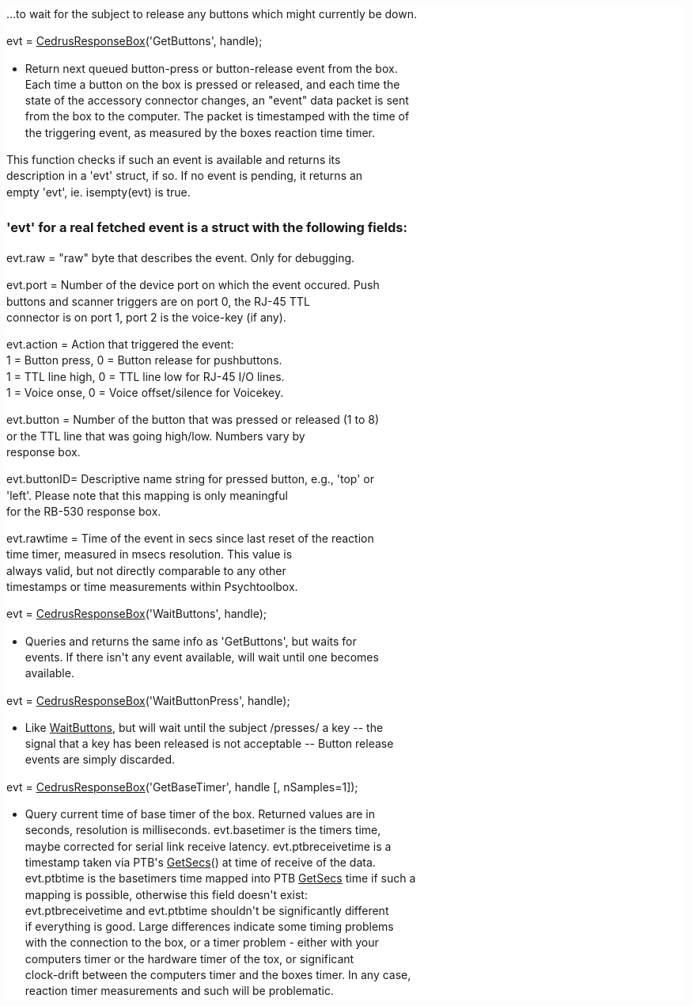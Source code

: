 ...to wait for the subject to release any buttons which might currently be down.  
  
evt = [CedrusResponseBox](CedrusResponseBox)('GetButtons', handle);  
- Return next queued button-press or button-release event from the box.  
Each time a button on the box is pressed or released, and each time the  
state of the accessory connector changes, an "event" data packet is sent  
from the box to the computer. The packet is timestamped with the time of  
the triggering event, as measured by the boxes reaction time timer.  
  
This function checks if such an event is available and returns its  
description in a 'evt' struct, if so. If no event is pending, it returns an  
empty 'evt', ie. isempty(evt) is true.  
  
### 'evt' for a real fetched event is a struct with the following fields:  
  
evt.raw     = "raw" byte that describes the event. Only for debugging.  
  
evt.port    = Number of the device port on which the event occured. Push  
              buttons and scanner triggers are on port 0, the RJ-45 TTL  
              connector is on port 1, port 2 is the voice-key (if any).  
  
evt.action  = Action that triggered the event:  
              1 = Button press, 0 = Button release for pushbuttons.  
              1 = TTL line high, 0 = TTL line low for RJ-45 I/O lines.  
              1 = Voice onse, 0 = Voice offset/silence for Voicekey.  
  
evt.button  = Number of the button that was pressed or released (1 to 8)  
              or the TTL line that was going high/low. Numbers vary by  
              response box.  
  
evt.buttonID= Descriptive name string for pressed button, e.g., 'top' or  
              'left'. Please note that this mapping is only meaningful  
              for the RB-530 response box.  
  
evt.rawtime = Time of the event in secs since last reset of the reaction  
              time timer, measured in msecs resolution. This value is  
              always valid, but not directly comparable to any other  
              timestamps or time measurements within Psychtoolbox.  
  
  
evt = [CedrusResponseBox](CedrusResponseBox)('WaitButtons', handle);  
- Queries and returns the same info as 'GetButtons', but waits for  
events. If there isn't any event available, will wait until one becomes  
available.  
  
evt = [CedrusResponseBox](CedrusResponseBox)('WaitButtonPress', handle);  
- Like [WaitButtons](WaitButtons), but will wait until the subject /presses/ a key -- the  
signal that a key has been released is not acceptable -- Button release  
events are simply discarded.  
  
  
evt = [CedrusResponseBox](CedrusResponseBox)('GetBaseTimer', handle [, nSamples=1]);  
- Query current time of base timer of the box. Returned values are in  
seconds, resolution is milliseconds. evt.basetimer is the timers time,  
maybe corrected for serial link receive latency. evt.ptbreceivetime is a  
timestamp taken via PTB's [GetSecs](GetSecs)() at time of receive of the data.  
evt.ptbtime is the basetimers time mapped into PTB [GetSecs](GetSecs) time if such a  
mapping is possible, otherwise this field doesn't exist:  
evt.ptbreceivetime and evt.ptbtime shouldn't be significantly different  
if everything is good. Large differences indicate some timing problems  
with the connection to the box, or a timer problem - either with your  
computers timer or the hardware timer of the tox, or significant  
clock-drift between the computers timer and the boxes timer. In any case,  
reaction timer measurements and such will be problematic.  
  